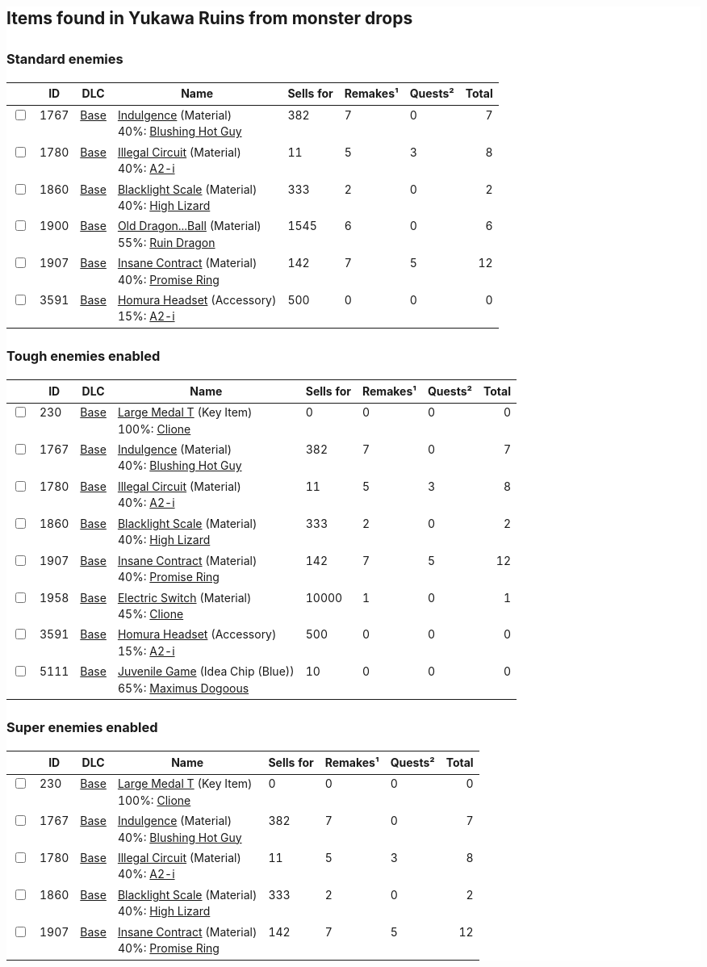 ## Items found in Yukawa Ruins from monster drops


### Standard enemies

|    | ID | DLC | Name | Sells for | Remakes¹ | Quests² | Total |
| -- | -- | --- | ---- | --------- | -------- | ------- | ----: |
| <input type="checkbox" id="rb1-item-1-1767" class="trackbox" /> | 1767 | [Base](/neptunia/rb1/dlc/1-base.html) | [Indulgence](/neptunia/rb1/item/1-1767-indulgence.html) (Material)<br />40%: [Blushing Hot Guy](/neptunia/rb1/monster/1-338-blushing-hot-guy.html) | 382 | 7 | 0 | 7 |
| <input type="checkbox" id="rb1-item-1-1780" class="trackbox" /> | 1780 | [Base](/neptunia/rb1/dlc/1-base.html) | [Illegal Circuit](/neptunia/rb1/item/1-1780-illegal-circuit.html) (Material)<br />40%: [A2-i](/neptunia/rb1/monster/1-342-a2-i.html) | 11 | 5 | 3 | 8 |
| <input type="checkbox" id="rb1-item-1-1860" class="trackbox" /> | 1860 | [Base](/neptunia/rb1/dlc/1-base.html) | [Blacklight Scale](/neptunia/rb1/item/1-1860-blacklight-scale.html) (Material)<br />40%: [High Lizard](/neptunia/rb1/monster/1-340-high-lizard.html) | 333 | 2 | 0 | 2 |
| <input type="checkbox" id="rb1-item-1-1900" class="trackbox" /> | 1900 | [Base](/neptunia/rb1/dlc/1-base.html) | [Old Dragon...Ball](/neptunia/rb1/item/1-1900-old-dragon-ball.html) (Material)<br />55%: [Ruin Dragon](/neptunia/rb1/monster/1-343-ruin-dragon.html) | 1545 | 6 | 0 | 6 |
| <input type="checkbox" id="rb1-item-1-1907" class="trackbox" /> | 1907 | [Base](/neptunia/rb1/dlc/1-base.html) | [Insane Contract](/neptunia/rb1/item/1-1907-insane-contract.html) (Material)<br />40%: [Promise Ring](/neptunia/rb1/monster/1-339-promise-ring.html) | 142 | 7 | 5 | 12 |
| <input type="checkbox" id="rb1-item-1-3591" class="trackbox" /> | 3591 | [Base](/neptunia/rb1/dlc/1-base.html) | [Homura Headset](/neptunia/rb1/item/1-3591-homura-headset.html) (Accessory)<br />15%: [A2-i](/neptunia/rb1/monster/1-342-a2-i.html) | 500 | 0 | 0 | 0 |


### Tough enemies enabled

|    | ID | DLC | Name | Sells for | Remakes¹ | Quests² | Total |
| -- | -- | --- | ---- | --------- | -------- | ------- | ----: |
| <input type="checkbox" id="rb1-item-1-230" class="trackbox" /> | 230 | [Base](/neptunia/rb1/dlc/1-base.html) | [Large Medal T](/neptunia/rb1/item/1-230-large-medal-t.html) (Key Item)<br />100%: [Clione](/neptunia/rb1/monster/1-345-clione.html) | 0 | 0 | 0 | 0 |
| <input type="checkbox" id="rb1-item-1-1767" class="trackbox" /> | 1767 | [Base](/neptunia/rb1/dlc/1-base.html) | [Indulgence](/neptunia/rb1/item/1-1767-indulgence.html) (Material)<br />40%: [Blushing Hot Guy](/neptunia/rb1/monster/1-338-blushing-hot-guy.html) | 382 | 7 | 0 | 7 |
| <input type="checkbox" id="rb1-item-1-1780" class="trackbox" /> | 1780 | [Base](/neptunia/rb1/dlc/1-base.html) | [Illegal Circuit](/neptunia/rb1/item/1-1780-illegal-circuit.html) (Material)<br />40%: [A2-i](/neptunia/rb1/monster/1-342-a2-i.html) | 11 | 5 | 3 | 8 |
| <input type="checkbox" id="rb1-item-1-1860" class="trackbox" /> | 1860 | [Base](/neptunia/rb1/dlc/1-base.html) | [Blacklight Scale](/neptunia/rb1/item/1-1860-blacklight-scale.html) (Material)<br />40%: [High Lizard](/neptunia/rb1/monster/1-340-high-lizard.html) | 333 | 2 | 0 | 2 |
| <input type="checkbox" id="rb1-item-1-1907" class="trackbox" /> | 1907 | [Base](/neptunia/rb1/dlc/1-base.html) | [Insane Contract](/neptunia/rb1/item/1-1907-insane-contract.html) (Material)<br />40%: [Promise Ring](/neptunia/rb1/monster/1-339-promise-ring.html) | 142 | 7 | 5 | 12 |
| <input type="checkbox" id="rb1-item-1-1958" class="trackbox" /> | 1958 | [Base](/neptunia/rb1/dlc/1-base.html) | [Electric Switch](/neptunia/rb1/item/1-1958-electric-switch.html) (Material)<br />45%: [Clione](/neptunia/rb1/monster/1-345-clione.html) | 10000 | 1 | 0 | 1 |
| <input type="checkbox" id="rb1-item-1-3591" class="trackbox" /> | 3591 | [Base](/neptunia/rb1/dlc/1-base.html) | [Homura Headset](/neptunia/rb1/item/1-3591-homura-headset.html) (Accessory)<br />15%: [A2-i](/neptunia/rb1/monster/1-342-a2-i.html) | 500 | 0 | 0 | 0 |
| <input type="checkbox" id="rb1-item-1-5111" class="trackbox" /> | 5111 | [Base](/neptunia/rb1/dlc/1-base.html) | [Juvenile Game](/neptunia/rb1/item/1-5111-juvenile-game.html) (Idea Chip (Blue))<br />65%: [Maximus Dogoous](/neptunia/rb1/monster/1-344-maximus-dogoous.html) | 10 | 0 | 0 | 0 |


### Super enemies enabled

|    | ID | DLC | Name | Sells for | Remakes¹ | Quests² | Total |
| -- | -- | --- | ---- | --------- | -------- | ------- | ----: |
| <input type="checkbox" id="rb1-item-1-230" class="trackbox" /> | 230 | [Base](/neptunia/rb1/dlc/1-base.html) | [Large Medal T](/neptunia/rb1/item/1-230-large-medal-t.html) (Key Item)<br />100%: [Clione](/neptunia/rb1/monster/1-345-clione.html) | 0 | 0 | 0 | 0 |
| <input type="checkbox" id="rb1-item-1-1767" class="trackbox" /> | 1767 | [Base](/neptunia/rb1/dlc/1-base.html) | [Indulgence](/neptunia/rb1/item/1-1767-indulgence.html) (Material)<br />40%: [Blushing Hot Guy](/neptunia/rb1/monster/1-338-blushing-hot-guy.html) | 382 | 7 | 0 | 7 |
| <input type="checkbox" id="rb1-item-1-1780" class="trackbox" /> | 1780 | [Base](/neptunia/rb1/dlc/1-base.html) | [Illegal Circuit](/neptunia/rb1/item/1-1780-illegal-circuit.html) (Material)<br />40%: [A2-i](/neptunia/rb1/monster/1-342-a2-i.html) | 11 | 5 | 3 | 8 |
| <input type="checkbox" id="rb1-item-1-1860" class="trackbox" /> | 1860 | [Base](/neptunia/rb1/dlc/1-base.html) | [Blacklight Scale](/neptunia/rb1/item/1-1860-blacklight-scale.html) (Material)<br />40%: [High Lizard](/neptunia/rb1/monster/1-340-high-lizard.html) | 333 | 2 | 0 | 2 |
| <input type="checkbox" id="rb1-item-1-1907" class="trackbox" /> | 1907 | [Base](/neptunia/rb1/dlc/1-base.html) | [Insane Contract](/neptunia/rb1/item/1-1907-insane-contract.html) (Material)<br />40%: [Promise Ring](/neptunia/rb1/monster/1-339-promise-ring.html) | 142 | 7 | 5 | 12 |